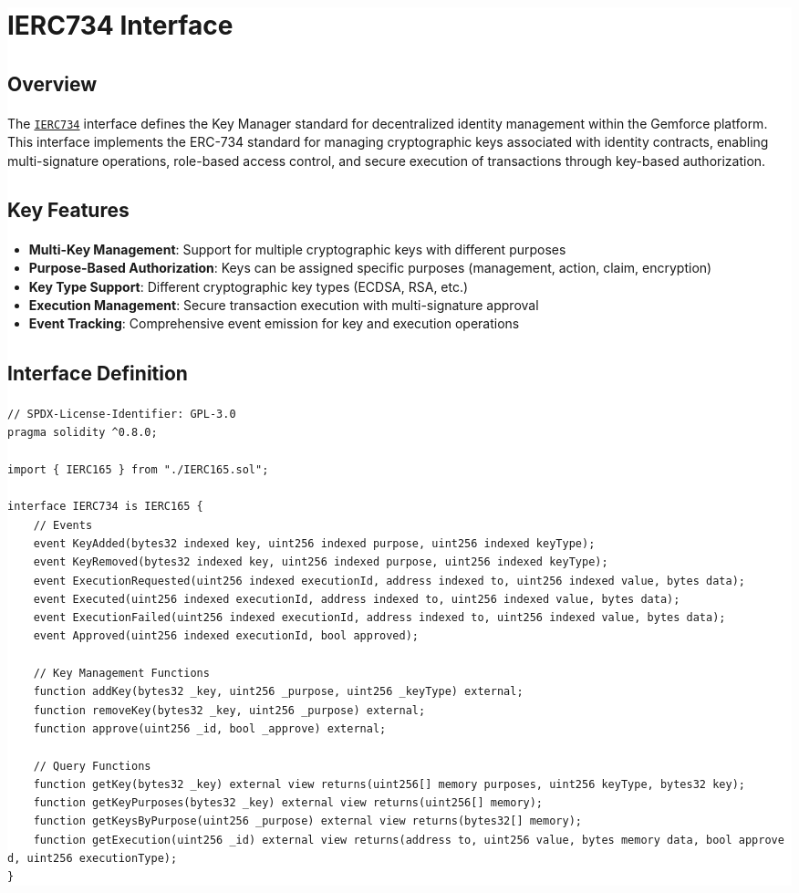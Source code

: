 # IERC734 Interface

## Overview

The [`IERC734`](../../../contracts/interfaces/IERC734.sol) interface defines the Key Manager standard for decentralized identity management within the Gemforce platform. This interface implements the ERC-734 standard for managing cryptographic keys associated with identity contracts, enabling multi-signature operations, role-based access control, and secure execution of transactions through key-based authorization.

## Key Features

- **Multi-Key Management**: Support for multiple cryptographic keys with different purposes
- **Purpose-Based Authorization**: Keys can be assigned specific purposes (management, action, claim, encryption)
- **Key Type Support**: Different cryptographic key types (ECDSA, RSA, etc.)
- **Execution Management**: Secure transaction execution with multi-signature approval
- **Event Tracking**: Comprehensive event emission for key and execution operations

## Interface Definition

```solidity
// SPDX-License-Identifier: GPL-3.0
pragma solidity ^0.8.0;

import { IERC165 } from "./IERC165.sol";

interface IERC734 is IERC165 {
    // Events
    event KeyAdded(bytes32 indexed key, uint256 indexed purpose, uint256 indexed keyType);
    event KeyRemoved(bytes32 indexed key, uint256 indexed purpose, uint256 indexed keyType);
    event ExecutionRequested(uint256 indexed executionId, address indexed to, uint256 indexed value, bytes data);
    event Executed(uint256 indexed executionId, address indexed to, uint256 indexed value, bytes data);
    event ExecutionFailed(uint256 indexed executionId, address indexed to, uint256 indexed value, bytes data);
    event Approved(uint256 indexed executionId, bool approved);
    
    // Key Management Functions
    function addKey(bytes32 _key, uint256 _purpose, uint256 _keyType) external;
    function removeKey(bytes32 _key, uint256 _purpose) external;
    function approve(uint256 _id, bool _approve) external;
    
    // Query Functions
    function getKey(bytes32 _key) external view returns(uint256[] memory purposes, uint256 keyType, bytes32 key);
    function getKeyPurposes(bytes32 _key) external view returns(uint256[] memory);
    function getKeysByPurpose(uint256 _purpose) external view returns(bytes32[] memory);
    function getExecution(uint256 _id) external view returns(address to, uint256 value, bytes memory data, bool approved, uint256 executionType);
}
```
